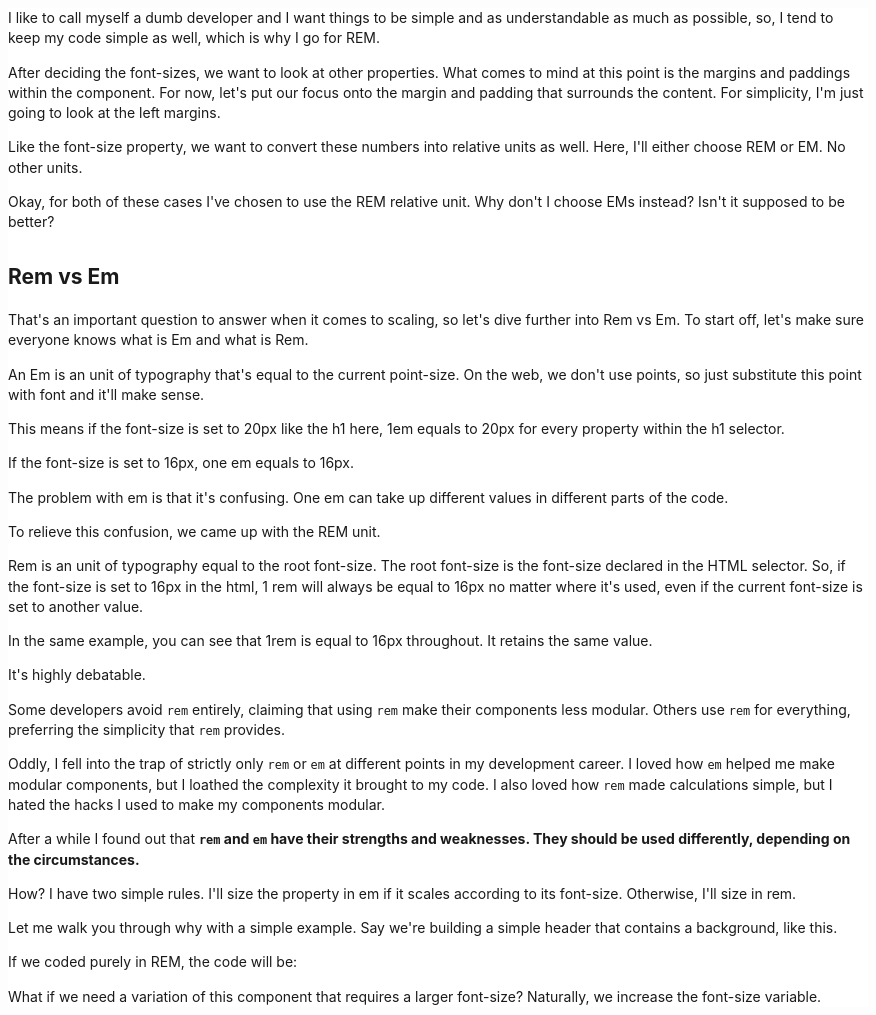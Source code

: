 I like to call myself a dumb developer and I want things to be simple and as understandable as much as possible, so, I tend to keep my code simple as well, which is why I go for REM.

After deciding the font-sizes, we want to look at other properties. What comes to mind at this point is the margins and paddings within the component. For now, let's put our focus onto the margin and padding that surrounds the content. For simplicity, I'm just going to look at the left margins.

Like the font-size property, we want to convert these numbers into relative units as well. Here, I'll either choose REM or EM. No other units.

Okay, for both of these cases I've chosen to use the REM relative unit. Why don't I choose EMs instead? Isn't it supposed to be better?

## Rem vs Em

That's an important question to answer when it comes to scaling, so let's dive further into Rem vs Em. To start off, let's make sure everyone knows what is Em and what is Rem.

An Em is an unit of typography that's equal to the current point-size. On the web, we don't use points, so just substitute this point with font and it'll make sense.

This means if the font-size is set to 20px like the h1 here, 1em equals to 20px for every property within the h1 selector.

If the font-size is set to 16px, one em equals to 16px.

The problem with em is that it's confusing. One em can take up different values in different parts of the code.

To relieve this confusion, we came up with the REM unit.

Rem is an unit of typography equal to the root font-size. The root font-size is the font-size declared in the HTML selector. So, if the font-size is set to 16px in the html, 1 rem will always be equal to 16px no matter where it's used, even if the current font-size is set to another value.

In the same example, you can see that 1rem is equal to 16px throughout. It retains the same value.

It's highly debatable.

Some developers avoid `rem` entirely, claiming that using `rem` make their components less modular. Others use `rem` for everything, preferring the simplicity that `rem` provides.

Oddly, I fell into the trap of strictly only `rem` or `em` at different points in my development career. I loved how `em` helped me make modular components, but I loathed the complexity it brought to my code. I also loved how `rem` made calculations simple, but I hated the hacks I used to make my components modular.

After a while I found out that **`rem` and `em` have their strengths and weaknesses. They should be used differently, depending on the circumstances.**

How? I have two simple rules. I'll size the property in em if it scales according to its font-size. Otherwise, I'll size in rem.

Let me walk you through why with a simple example. Say we're building a simple header that contains a background, like this.

If we coded purely in REM, the code will be:

What if we need a variation of this component that requires a larger font-size? Naturally, we increase the font-size variable.
